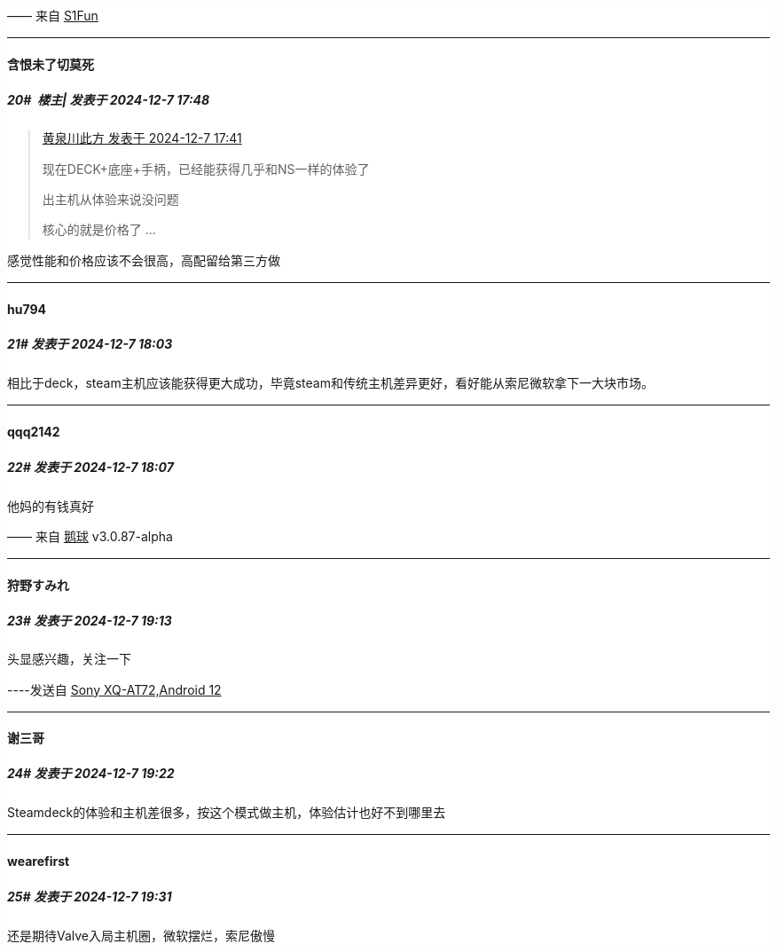 —— 来自 [S1Fun](https://s1fun.koalcat.com)

*****

####  含恨未了切莫死  
##### 20#         楼主| 发表于 2024-12-7 17:48

<blockquote><a href="httphttps://bbs.saraba1st.com/2b/forum.php?mod=redirect&amp;goto=findpost&amp;pid=66867353&amp;ptid=2209703" target="_blank">黄泉川此方 发表于 2024-12-7 17:41</a>

现在DECK+底座+手柄，已经能获得几乎和NS一样的体验了

出主机从体验来说没问题

核心的就是价格了 ...</blockquote>
感觉性能和价格应该不会很高，高配留给第三方做

*****

####  hu794  
##### 21#       发表于 2024-12-7 18:03

相比于deck，steam主机应该能获得更大成功，毕竟steam和传统主机差异更好，看好能从索尼微软拿下一大块市场。

*****

####  qqq2142  
##### 22#       发表于 2024-12-7 18:07

他妈的有钱真好

—— 来自 [鹅球](https://www.pgyer.com/xfPejhuq) v3.0.87-alpha

*****

####  狩野すみれ  
##### 23#       发表于 2024-12-7 19:13

头显感兴趣，关注一下

----发送自 [Sony XQ-AT72,Android 12](http://stage1.5j4m.com/?1.38)

*****

####  谢三哥  
##### 24#       发表于 2024-12-7 19:22

Steamdeck的体验和主机差很多，按这个模式做主机，体验估计也好不到哪里去

*****

####  wearefirst  
##### 25#       发表于 2024-12-7 19:31

还是期待Valve入局主机圈，微软摆烂，索尼傲慢
